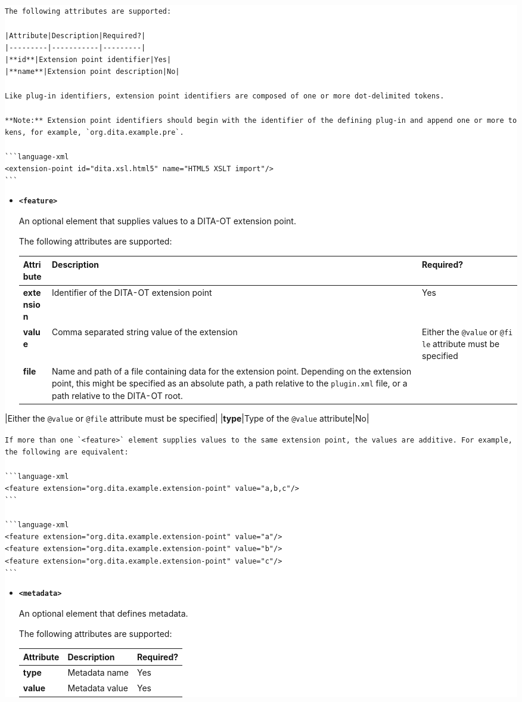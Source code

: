     The following attributes are supported:

    |Attribute|Description|Required?|
    |---------|-----------|---------|
    |**id**|Extension point identifier|Yes|
    |**name**|Extension point description|No|

    Like plug-in identifiers, extension point identifiers are composed of one or more dot-delimited tokens.

    **Note:** Extension point identifiers should begin with the identifier of the defining plug-in and append one or more tokens, for example, `org.dita.example.pre`.

    ```language-xml
    <extension-point id="dita.xsl.html5" name="HTML5 XSLT import"/>
    ```

-   **`<feature>`**

    An optional element that supplies values to a DITA-OT extension point.

    The following attributes are supported:

    |Attribute|Description|Required?|
    |---------|-----------|---------|
    |**extension**|Identifier of the DITA-OT extension point|Yes|
    |**value**|Comma separated string value of the extension|Either the `@value` or `@file` attribute must be specified|
    |**file**|Name and path of a file containing data for the extension point. Depending on the extension point, this might be specified as an absolute path, a path relative to the `plugin.xml` file, or a path relative to the DITA-OT root.

|Either the `@value` or `@file` attribute must be specified|
    |**type**|Type of the `@value` attribute|No|

    If more than one `<feature>` element supplies values to the same extension point, the values are additive. For example, the following are equivalent:

    ```language-xml
    <feature extension="org.dita.example.extension-point" value="a,b,c"/>
    ```

    ```language-xml
    <feature extension="org.dita.example.extension-point" value="a"/>
    <feature extension="org.dita.example.extension-point" value="b"/>
    <feature extension="org.dita.example.extension-point" value="c"/>
    ```

-   **`<metadata>`**

    An optional element that defines metadata.

    The following attributes are supported:

    |Attribute|Description|Required?|
    |---------|-----------|---------|
    |**type**|Metadata name|Yes|
    |**value**|Metadata value|Yes|
